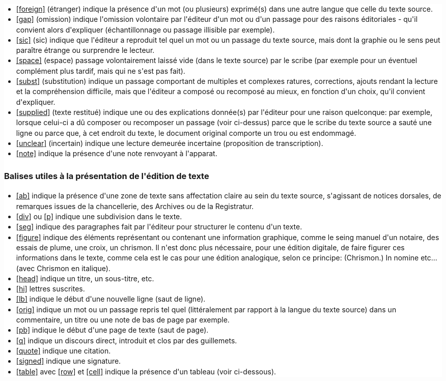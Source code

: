 - [[foreign]](../elements/foreign.fr.md) (étranger) indique la présence d'un mot (ou plusieurs) exprimé(s) dans une
  autre langue que celle du texte source.
- [[gap]](../elements/gap.fr.md) (omission) indique l'omission volontaire par l'éditeur d'un mot ou d'un passage pour
  des raisons éditoriales - qu'il convient alors d'expliquer (échantillonnage ou passage illisible par exemple).
- [[sic]](../elements/sic.fr.md) (sic) indique que l'éditeur a reproduit tel quel un mot ou un passage du texte source,
  mais dont la graphie ou le sens peut paraître étrange ou surprendre le lecteur.
- [[space]](../elements/space.fr.md) (espace) passage volontairement laissé vide (dans le texte source) par le scribe
  (par exemple pour un éventuel complément plus tardif, mais qui ne s'est pas fait).
- [[subst]](../elements/subst.fr.md) (substitution) indique un passage comportant de multiples et complexes ratures,
  corrections, ajouts rendant la lecture et la compréhension difficile, mais que l'éditeur a composé ou recomposé au
  mieux, en fonction d'un choix, qu'il convient d'expliquer.
- [[supplied]](../elements/supplied.fr.md) (texte restitué) indique une ou des explications donnée(s) par l'éditeur pour
  une raison quelconque: par exemple, lorsque celui-ci a dû composer ou recomposer un passage (voir ci-dessus) parce que
  le scribe du texte source a sauté une ligne ou parce que, à cet endroit du texte, le document original comporte un
  trou ou est endommagé.
- [[unclear]](../elements/unclear.fr.md) (incertain) indique une lecture demeurée incertaine (proposition de
  transcription).
- [[note]](../elements/note.fr.md) indique la présence d'une note renvoyant à l'apparat.

### Balises utiles à la présentation de l'édition de texte

- [[ab]](../elements/ab.fr.md) indique la présence d'une zone de texte sans affectation claire au sein du texte source,
  s'agissant de notices dorsales, de remarques issues de la chancellerie, des Archives ou de la Registratur.
- [[div]](../elements/div.fr.md) ou [[p]](../elements/p.fr.md) indique une subdivision dans le texte.
- [[seg]](../elements/seg.fr.md) indique des paragraphes fait par l'éditeur pour structurer le contenu d'un texte.
- [[figure]](../elements/figure.fr.md) indique des éléments représentant ou contenant une information graphique, comme
  le seing manuel d'un notaire, des essais de plume, une croix, un chrismon. Il n'est donc plus nécessaire, pour une
  édition digitale, de faire figurer ces informations dans le texte, comme cela est le cas pour une édition analogique,
  selon ce principe: (Chrismon.) In nomine etc... (avec Chrismon en italique).
- [[head]](../elements/head.fr.md) indique un titre, un sous-titre, etc.
- [[hi]](../elements/hi.fr.md)    lettres suscrites.
- [[lb]](../elements/lb.fr.md)         indique le début d'une nouvelle ligne (saut de ligne).
- [[orig]](../elements/orig.fr.md)              indique un mot ou un passage repris tel quel (littéralement par rapport
  à la langue du
  texte source) dans un commentaire, un titre ou une note de bas de page par exemple.
- [[pb]](../elements/pb.fr.md)     indique le début d'une page de texte (saut de page).
- [[q]](../elements/q.fr.md)               indique un discours direct, introduit et clos par des guillemets.
- [[quote]](../elements/quote.fr.md)             indique une citation.
- [[signed]](../elements/signed.fr.md)            indique une signature.
- [[table]](../elements/table.fr.md) avec [[row]](../elements/row.fr.md) et [[cell]](../elements/cell.fr.md) indique la
  présence d'un tableau (voir ci-dessous).
